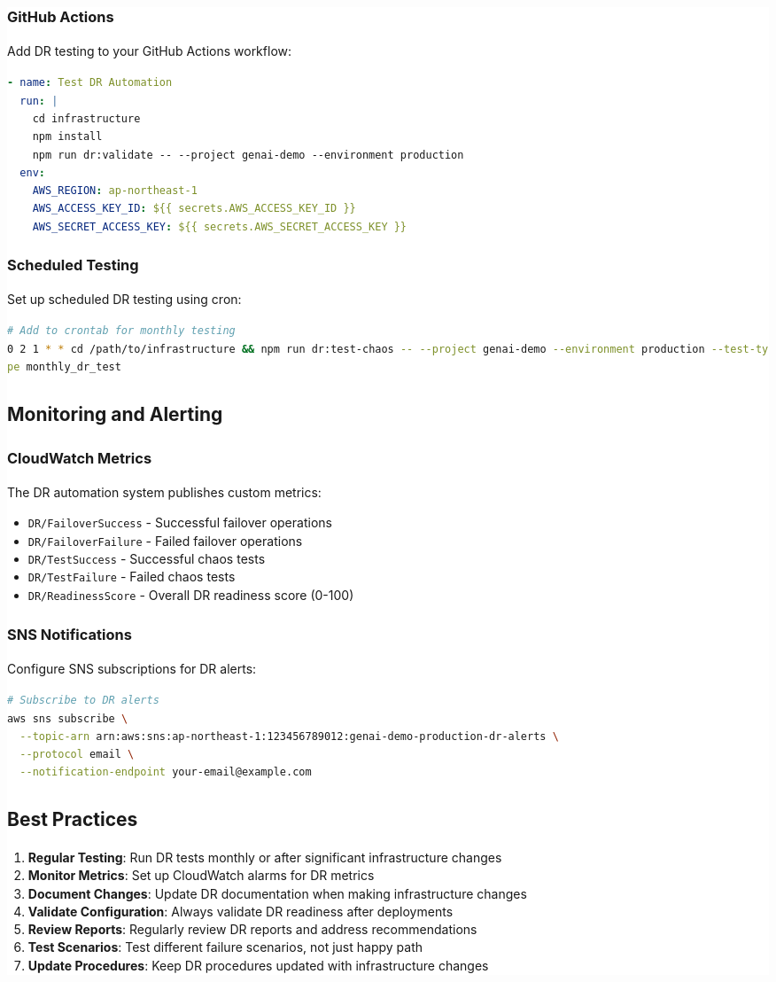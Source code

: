 ### GitHub Actions

Add DR testing to your GitHub Actions workflow:

```yaml
- name: Test DR Automation
  run: |
    cd infrastructure
    npm install
    npm run dr:validate -- --project genai-demo --environment production
  env:
    AWS_REGION: ap-northeast-1
    AWS_ACCESS_KEY_ID: ${{ secrets.AWS_ACCESS_KEY_ID }}
    AWS_SECRET_ACCESS_KEY: ${{ secrets.AWS_SECRET_ACCESS_KEY }}
```

### Scheduled Testing

Set up scheduled DR testing using cron:

```bash
# Add to crontab for monthly testing
0 2 1 * * cd /path/to/infrastructure && npm run dr:test-chaos -- --project genai-demo --environment production --test-type monthly_dr_test
```

## Monitoring and Alerting

### CloudWatch Metrics

The DR automation system publishes custom metrics:

- `DR/FailoverSuccess` - Successful failover operations
- `DR/FailoverFailure` - Failed failover operations
- `DR/TestSuccess` - Successful chaos tests
- `DR/TestFailure` - Failed chaos tests
- `DR/ReadinessScore` - Overall DR readiness score (0-100)

### SNS Notifications

Configure SNS subscriptions for DR alerts:

```bash
# Subscribe to DR alerts
aws sns subscribe \
  --topic-arn arn:aws:sns:ap-northeast-1:123456789012:genai-demo-production-dr-alerts \
  --protocol email \
  --notification-endpoint your-email@example.com
```

## Best Practices

1. **Regular Testing**: Run DR tests monthly or after significant infrastructure changes
2. **Monitor Metrics**: Set up CloudWatch alarms for DR metrics
3. **Document Changes**: Update DR documentation when making infrastructure changes
4. **Validate Configuration**: Always validate DR readiness after deployments
5. **Review Reports**: Regularly review DR reports and address recommendations
6. **Test Scenarios**: Test different failure scenarios, not just happy path
7. **Update Procedures**: Keep DR procedures updated with infrastructure changes
